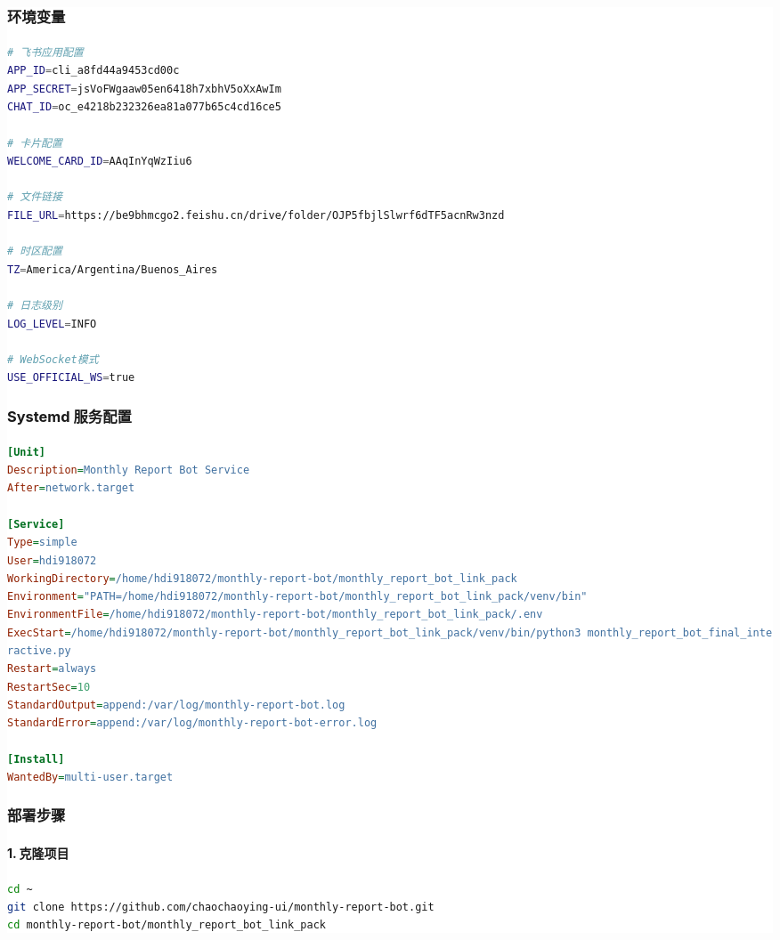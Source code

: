 ### 环境变量
```bash
# 飞书应用配置
APP_ID=cli_a8fd44a9453cd00c
APP_SECRET=jsVoFWgaaw05en6418h7xbhV5oXxAwIm
CHAT_ID=oc_e4218b232326ea81a077b65c4cd16ce5

# 卡片配置
WELCOME_CARD_ID=AAqInYqWzIiu6

# 文件链接
FILE_URL=https://be9bhmcgo2.feishu.cn/drive/folder/OJP5fbjlSlwrf6dTF5acnRw3nzd

# 时区配置
TZ=America/Argentina/Buenos_Aires

# 日志级别
LOG_LEVEL=INFO

# WebSocket模式
USE_OFFICIAL_WS=true
```

### Systemd 服务配置
```ini
[Unit]
Description=Monthly Report Bot Service
After=network.target

[Service]
Type=simple
User=hdi918072
WorkingDirectory=/home/hdi918072/monthly-report-bot/monthly_report_bot_link_pack
Environment="PATH=/home/hdi918072/monthly-report-bot/monthly_report_bot_link_pack/venv/bin"
EnvironmentFile=/home/hdi918072/monthly-report-bot/monthly_report_bot_link_pack/.env
ExecStart=/home/hdi918072/monthly-report-bot/monthly_report_bot_link_pack/venv/bin/python3 monthly_report_bot_final_interactive.py
Restart=always
RestartSec=10
StandardOutput=append:/var/log/monthly-report-bot.log
StandardError=append:/var/log/monthly-report-bot-error.log

[Install]
WantedBy=multi-user.target
```

### 部署步骤

#### 1. 克隆项目
```bash
cd ~
git clone https://github.com/chaochaoying-ui/monthly-report-bot.git
cd monthly-report-bot/monthly_report_bot_link_pack
```
